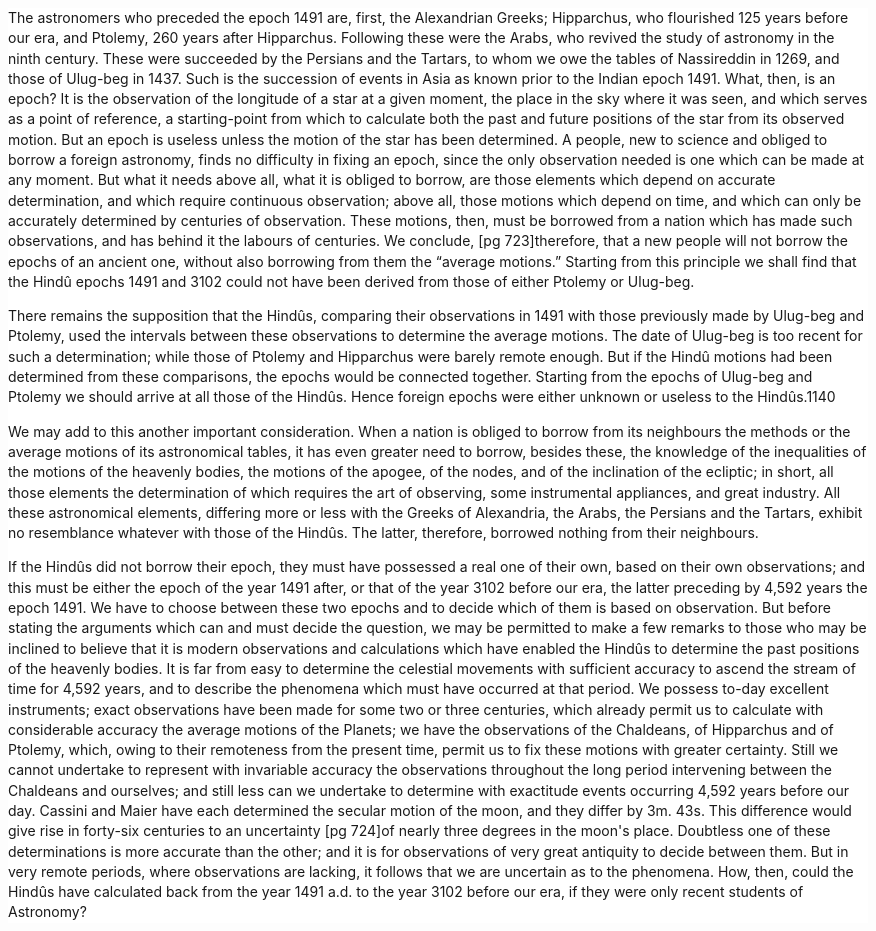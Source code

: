 The astronomers who preceded the epoch 1491 are, first, the Alexandrian Greeks; Hipparchus, who flourished 125 years before our era, and Ptolemy, 260 years after Hipparchus. Following these were the Arabs, who revived the study of astronomy in the ninth century. These were succeeded by the Persians and the Tartars, to whom we owe the tables of Nassireddin in 1269, and those of Ulug-beg in 1437. Such is the succession of events in Asia as known prior to the Indian epoch 1491. What, then, is an epoch? It is the observation of the longitude of a star at a given moment, the place in the sky where it was seen, and which serves as a point of reference, a starting-point from which to calculate both the past and future positions of the star from its observed motion. But an epoch is useless unless the motion of the star has been determined. A people, new to science and obliged to borrow a foreign astronomy, finds no difficulty in fixing an epoch, since the only observation needed is one which can be made at any moment. But what it needs above all, what it is obliged to borrow, are those elements which depend on accurate determination, and which require continuous observation; above all, those motions which depend on time, and which can only be accurately determined by centuries of observation. These motions, then, must be borrowed from a nation which has made such observations, and has behind it the labours of centuries. We conclude, [pg 723]therefore, that a new people will not borrow the epochs of an ancient one, without also borrowing from them the “average motions.” Starting from this principle we shall find that the Hindû epochs 1491 and 3102 could not have been derived from those of either Ptolemy or Ulug-beg.

There remains the supposition that the Hindûs, comparing their observations in 1491 with those previously made by Ulug-beg and Ptolemy, used the intervals between these observations to determine the average motions. The date of Ulug-beg is too recent for such a determination; while those of Ptolemy and Hipparchus were barely remote enough. But if the Hindû motions had been determined from these comparisons, the epochs would be connected together. Starting from the epochs of Ulug-beg and Ptolemy we should arrive at all those of the Hindûs. Hence foreign epochs were either unknown or useless to the Hindûs.1140

We may add to this another important consideration. When a nation is obliged to borrow from its neighbours the methods or the average motions of its astronomical tables, it has even greater need to borrow, besides these, the knowledge of the inequalities of the motions of the heavenly bodies, the motions of the apogee, of the nodes, and of the inclination of the ecliptic; in short, all those elements the determination of which requires the art of observing, some instrumental appliances, and great industry. All these astronomical elements, differing more or less with the Greeks of Alexandria, the Arabs, the Persians and the Tartars, exhibit no resemblance whatever with those of the Hindûs. The latter, therefore, borrowed nothing from their neighbours.

If the Hindûs did not borrow their epoch, they must have possessed a real one of their own, based on their own observations; and this must be either the epoch of the year 1491 after, or that of the year 3102 before our era, the latter preceding by 4,592 years the epoch 1491. We have to choose between these two epochs and to decide which of them is based on observation. But before stating the arguments which can and must decide the question, we may be permitted to make a few remarks to those who may be inclined to believe that it is modern observations and calculations which have enabled the Hindûs to determine the past positions of the heavenly bodies. It is far from easy to determine the celestial movements with sufficient accuracy to ascend the stream of time for 4,592 years, and to describe the phenomena which must have occurred at that period. We possess to-day excellent instruments; exact observations have been made for some two or three centuries, which already permit us to calculate with considerable accuracy the average motions of the Planets; we have the observations of the Chaldeans, of Hipparchus and of Ptolemy, which, owing to their remoteness from the present time, permit us to fix these motions with greater certainty. Still we cannot undertake to represent with invariable accuracy the observations throughout the long period intervening between the Chaldeans and ourselves; and still less can we undertake to determine with exactitude events occurring 4,592 years before our day. Cassini and Maier have each determined the secular motion of the moon, and they differ by 3m. 43s. This difference would give rise in forty-six centuries to an uncertainty [pg 724]of nearly three degrees in the moon's place. Doubtless one of these determinations is more accurate than the other; and it is for observations of very great antiquity to decide between them. But in very remote periods, where observations are lacking, it follows that we are uncertain as to the phenomena. How, then, could the Hindûs have calculated back from the year 1491 a.d. to the year 3102 before our era, if they were only recent students of Astronomy?
